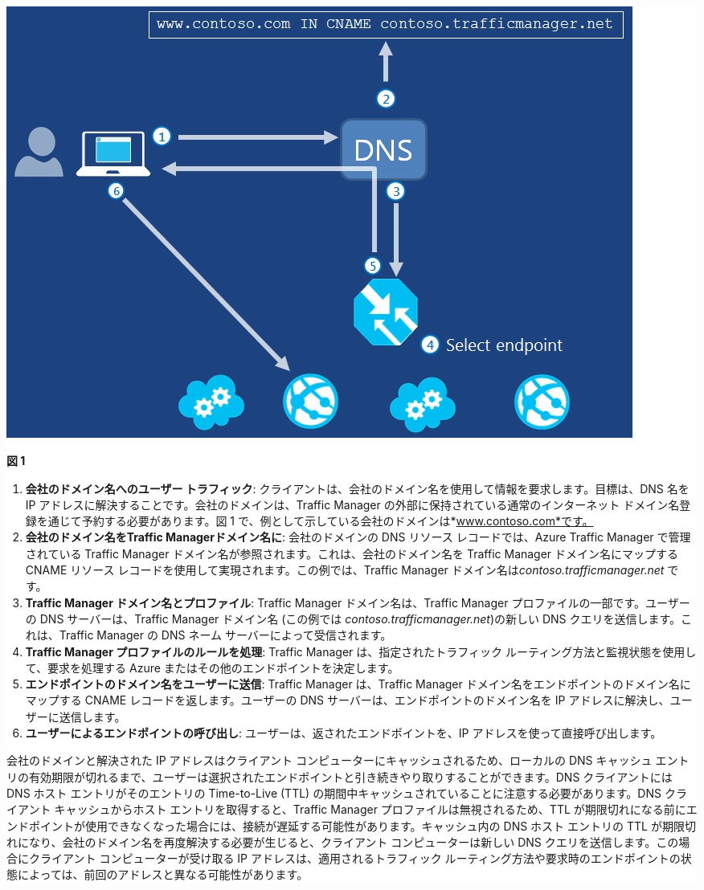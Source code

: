 ![Traffic Manager のしくみ](./media/traffic-manager-overview/IC740854.jpg)

**図 1**

1. **会社のドメイン名へのユーザー トラフィック**: クライアントは、会社のドメイン名を使用して情報を要求します。目標は、DNS 名を IP アドレスに解決することです。会社のドメインは、Traffic Manager の外部に保持されている通常のインターネット ドメイン名登録を通じて予約する必要があります。図 1 で、例として示している会社のドメインは*www.contoso.com*です。
2. **会社のドメイン名をTraffic Managerドメイン名に**: 会社のドメインの DNS リソース レコードでは、Azure Traffic Manager で管理されている Traffic Manager ドメイン名が参照されます。これは、会社のドメイン名を Traffic Manager ドメイン名にマップする CNAME リソース レコードを使用して実現されます。この例では、Traffic Manager ドメイン名は*contoso.trafficmanager.net* です。
3. **Traffic Manager ドメイン名とプロファイル**: Traffic Manager ドメイン名は、Traffic Manager プロファイルの一部です。ユーザーの DNS サーバーは、Traffic Manager ドメイン名 (この例では *contoso.trafficmanager.net*)の新しい DNS クエリを送信します。これは、Traffic Manager の DNS ネーム サーバーによって受信されます。
4. **Traffic Manager プロファイルのルールを処理**: Traffic Manager は、指定されたトラフィック ルーティング方法と監視状態を使用して、要求を処理する Azure またはその他のエンドポイントを決定します。
5. **エンドポイントのドメイン名をユーザーに送信**: Traffic Manager は、Traffic Manager ドメイン名をエンドポイントのドメイン名にマップする CNAME レコードを返します。ユーザーの DNS サーバーは、エンドポイントのドメイン名を IP アドレスに解決し、ユーザーに送信します。
6. **ユーザーによるエンドポイントの呼び出し**: ユーザーは、返されたエンドポイントを、IP アドレスを使って直接呼び出します。

会社のドメインと解決された IP アドレスはクライアント コンピューターにキャッシュされるため、ローカルの DNS キャッシュ エントリの有効期限が切れるまで、ユーザーは選択されたエンドポイントと引き続きやり取りすることができます。DNS クライアントには DNS ホスト エントリがそのエントリの Time-to-Live (TTL) の期間中キャッシュされていることに注意する必要があります。DNS クライアント キャッシュからホスト エントリを取得すると、Traffic Manager プロファイルは無視されるため、TTL が期限切れになる前にエンドポイントが使用できなくなった場合には、接続が遅延する可能性があります。キャッシュ内の DNS ホスト エントリの TTL が期限切れになり、会社のドメイン名を再度解決する必要が生じると、クライアント コンピューターは新しい DNS クエリを送信します。この場合にクライアント コンピューターが受け取る IP アドレスは、適用されるトラフィック ルーティング方法や要求時のエンドポイントの状態によっては、前回のアドレスと異なる可能性があります。
